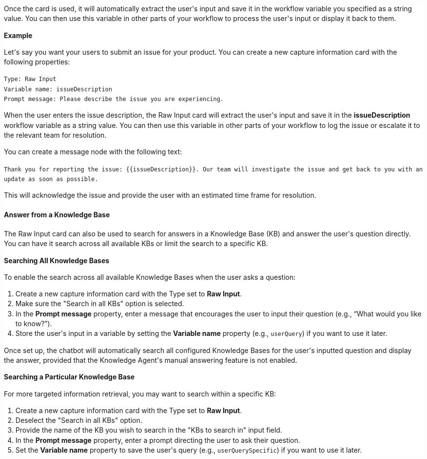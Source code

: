 Once the card is used, it will automatically extract the user's input and save it in the workflow variable you specified as a string value. You can then use this variable in other parts of your workflow to process the user's input or display it back to them.

**Example**

Let's say you want your users to submit an issue for your product. You can create a new capture information card with the following properties:

```
Type: Raw Input
Variable name: issueDescription
Prompt message: Please describe the issue you are experiencing.
```

When the user enters the issue description, the Raw Input card will extract the user's input and save it in the **issueDescription** workflow variable as a string value. You can then use this variable in other parts of your workflow to log the issue or escalate it to the relevant team for resolution.

You can create a message node with the following text:

```text
Thank you for reporting the issue: {{issueDescription}}. Our team will investigate the issue and get back to you with an
update as soon as possible.
```

This will acknowledge the issue and provide the user with an estimated time frame for resolution.

#### Answer from a Knowledge Base

The Raw Input card can also be used to search for answers in a Knowledge Base (KB) and answer the user's question directly. You can have it search across all available KBs or limit the search to a specific KB.

**Searching All Knowledge Bases**

To enable the search across all available Knowledge Bases when the user asks a question:

1. Create a new capture information card with the Type set to **Raw Input**.
2. Make sure the "Search in all KBs" option is selected.
3. In the **Prompt message** property, enter a message that encourages the user to input their question (e.g., “What would you like to know?”).
4. Store the user's input in a variable by setting the **Variable name** property (e.g., `userQuery`) if you want to use it later.

Once set up, the chatbot will automatically search all configured Knowledge Bases for the user's inputted question and display the answer, provided that the Knowledge Agent's manual answering feature is not enabled.

**Searching a Particular Knowledge Base**

For more targeted information retrieval, you may want to search within a specific KB:

1. Create a new capture information card with the Type set to **Raw Input**.
2. Deselect the "Search in all KBs" option.
3. Provide the name of the KB you wish to search in the "KBs to search in" input field.
4. In the **Prompt message** property, enter a prompt directing the user to ask their question.
5. Set the **Variable name** property to save the user's query (e.g., `userQuerySpecific`) if you want to use it later.
